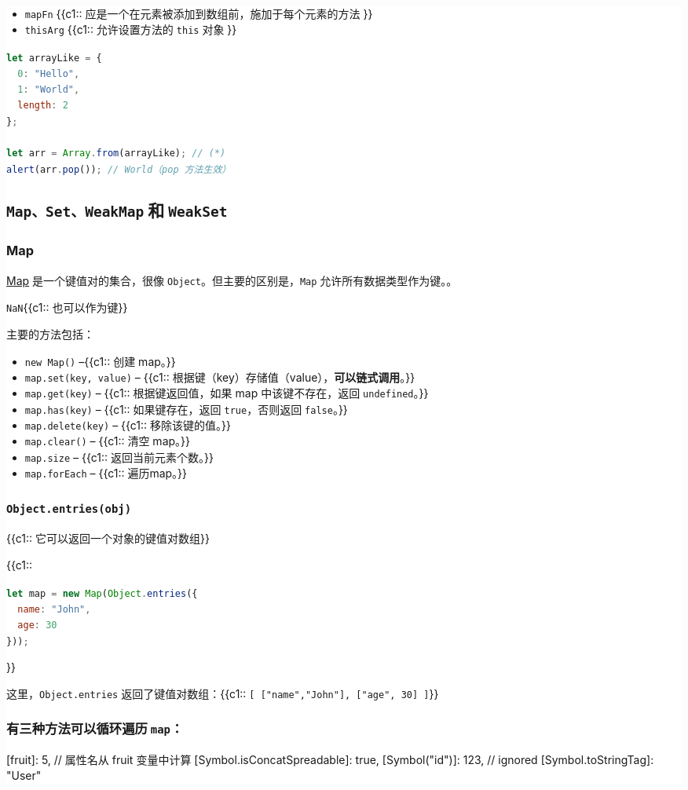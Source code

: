 -  `mapFn` {{c1::  应是一个在元素被添加到数组前，施加于每个元素的方法 }}
- `thisArg` {{c1:: 允许设置方法的 `this` 对象 }}

```javascript
let arrayLike = {
  0: "Hello",
  1: "World",
  length: 2
};

let arr = Array.from(arrayLike); // (*)
alert(arr.pop()); // World（pop 方法生效）
```

## `Map、Set、WeakMap` 和 `WeakSet`  [	](javascript_info_20191219101334523)

### Map  [	](javascript_info_20191219101334524)

[Map](https://developer.mozilla.org/zh/docs/Web/JavaScript/Reference/Global_Objects/Map) 是一个键值对的集合，很像 `Object`。但主要的区别是，`Map` 允许所有数据类型作为键。。

`NaN`{{c1::  也可以作为键}}

主要的方法包括：

- `new Map()` –{{c1::  创建 map。}}
- `map.set(key, value)` – {{c1:: 根据键（key）存储值（value），**可以链式调用**。}}
- `map.get(key)` – {{c1:: 根据键返回值，如果 map 中该键不存在，返回 `undefined`。}}
- `map.has(key)` – {{c1:: 如果键存在，返回 `true`，否则返回 `false`。}}
- `map.delete(key)` – {{c1:: 移除该键的值。}}
- `map.clear()` – {{c1:: 清空 map。}}
- `map.size` – {{c1:: 返回当前元素个数。}}
- `map.forEach` – {{c1:: 遍历map。}}

###  `Object.entries(obj)`  [	](javascript_info_20191219101334526)

{{c1:: 它可以返回一个对象的键值对数组}}

{{c1:: 

```javascript
let map = new Map(Object.entries({
  name: "John",
  age: 30
}));
```

}}

这里，`Object.entries` 返回了键值对数组：{{c1:: `[ ["name","John"], ["age", 30] ]`}}

### 有三种方法可以循环遍历 `map`：  [	](javascript_info_20191219101334528)


  [fruit]: 5, // 属性名从 fruit 变量中计算
  [Symbol.isConcatSpreadable]: true,
  [Symbol("id")]: 123, // ignored
  [Symbol.toStringTag]: "User"